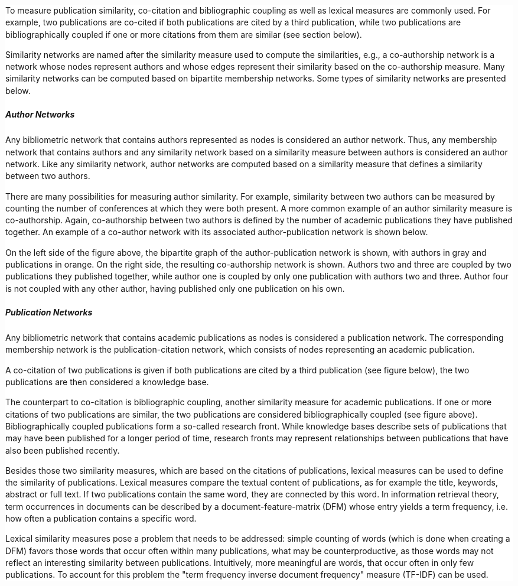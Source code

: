 To measure publication similarity, co-citation and bibliographic coupling as well as lexical measures are commonly used. For example, two publications are co-cited if both publications are cited by a third publication, while two publications are bibliographically coupled if one or more citations from them are similar (see section below).

Similarity networks are named after the similarity measure used to compute the similarities, e.g., a co-authorship network is a network whose nodes represent authors and whose edges represent their similarity based on the co-authorship measure. Many similarity networks can be computed based on bipartite membership networks. Some types of similarity networks are presented below.

##### Author Networks

Any bibliometric network that contains authors represented as nodes is considered an author network. Thus, any membership network that contains authors and any similarity network based on a similarity measure between authors is considered an author network. Like any similarity network, author networks are computed based on a similarity measure that defines a similarity between two authors.

There are many possibilities for measuring author similarity.  For example, similarity between two authors can be measured by counting the number of conferences at which they were both present. A more common example of an author similarity measure is co-authorship. Again, co-authorship between two authors is defined by the number of academic publications they have published together. An example of a co-author network with its associated author-publication network is shown below.

On the left side of the figure above, the bipartite graph of the author-publication network is shown, with authors in gray and publications in orange. On the right side, the resulting co-authorship network is shown. Authors two and three are coupled by two publications they published together, while author one is coupled by only one publication with authors two and three. Author four is not coupled with any other author, having published only one publication on his own.

##### Publication Networks

Any bibliometric network that contains academic publications as nodes is considered a publication network. The corresponding membership network is the publication-citation network, which consists of nodes representing an academic publication.

A co-citation of two publications is given if both publications are cited by a third publication (see figure below), the two publications are then considered a knowledge base.

The counterpart to co-citation is bibliographic coupling, another similarity measure for academic publications. If one or more citations of two publications are similar, the two publications are considered bibliographically coupled (see figure above). Bibliographically coupled publications form a so-called research front. While knowledge bases describe sets of publications that may have been published for a longer period of time, research fronts may represent relationships between publications that have also been published recently.

Besides those two similarity measures, which are based on the citations of publications, lexical measures can be used to define the similarity of publications. Lexical measures compare the textual content of publications, as for example the title, keywords, abstract or full text. If two publications contain the same word, they are connected by this word. In information retrieval theory, term occurrences in documents can be described by a document-feature-matrix (DFM) whose entry yields a term frequency, i.e. how often a publication contains a specific word.

Lexical similarity measures pose a problem that needs to be addressed: simple counting of words (which is done when creating a DFM) favors those words that occur often within many publications, what may be counterproductive, as those words may not reflect an interesting similarity between publications. Intuitively, more meaningful are words, that occur often in only few publications.  To account for this problem the "term frequency inverse document frequency" measure (TF-IDF) can be used.
